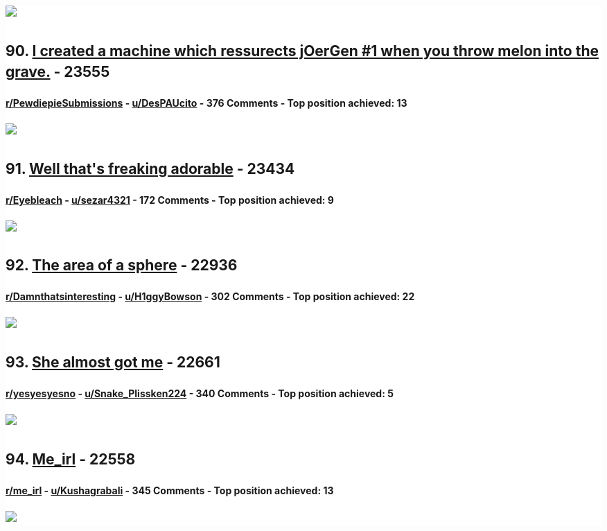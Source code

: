<a href="https://i.redd.it/y451a8jocq731.jpg"><img src="https://b.thumbs.redditmedia.com/0-bRilobDWUZq9vh4lvtSkf6DcaSuxifACwVCtiJosI.jpg"></img></a>

## 90. [I created a machine which ressurects jOerGen #1 when you throw melon into the grave.](http://reddit.com/r/PewdiepieSubmissions/comments/c7qlc6/i_created_a_machine_which_ressurects_joergen_1/) - 23555
#### [r/PewdiepieSubmissions](http://reddit.com/r/PewdiepieSubmissions) - [u/DesPAUcito](http://reddit.com/u/DesPAUcito) - 376 Comments - Top position achieved: 13

<a href="https://v.redd.it/uv476gvuxn731"><img src="https://b.thumbs.redditmedia.com/rDiV37ZOlSnbw_PAQnJJY8MAtTwzgle7KKIVReISNkM.jpg"></img></a>

## 91. [Well that's freaking adorable](http://reddit.com/r/Eyebleach/comments/c8055t/well_thats_freaking_adorable/) - 23434
#### [r/Eyebleach](http://reddit.com/r/Eyebleach) - [u/sezar4321](http://reddit.com/u/sezar4321) - 172 Comments - Top position achieved: 9

<a href="https://gfycat.com/gaseousblaringbellsnake"><img src="https://b.thumbs.redditmedia.com/X_jNLPrO6eptlXLcpqfxKlR5iSariNV5QRi2IUui_EY.jpg"></img></a>

## 92. [The area of a sphere](http://reddit.com/r/Damnthatsinteresting/comments/c7trr4/the_area_of_a_sphere/) - 22936
#### [r/Damnthatsinteresting](http://reddit.com/r/Damnthatsinteresting) - [u/H1ggyBowson](http://reddit.com/u/H1ggyBowson) - 302 Comments - Top position achieved: 22

<a href="https://i.imgur.com/E18jYpG.gifv"><img src="https://b.thumbs.redditmedia.com/X-8lbv7Q4xEc9ZnQPanDfRDHoRTQD5nmGHidQBtBlNA.jpg"></img></a>

## 93. [She almost got me](http://reddit.com/r/yesyesyesno/comments/c80n27/she_almost_got_me/) - 22661
#### [r/yesyesyesno](http://reddit.com/r/yesyesyesno) - [u/Snake_Plissken224](http://reddit.com/u/Snake_Plissken224) - 340 Comments - Top position achieved: 5

<a href="https://i.redd.it/gdfvdk5q9r731.jpg"><img src="https://b.thumbs.redditmedia.com/lVC3BSAG8AcRm6N6vhNZohVX8PCcInITU6zIjU7HLsU.jpg"></img></a>

## 94. [Me_irl](http://reddit.com/r/me_irl/comments/c7p16y/me_irl/) - 22558
#### [r/me_irl](http://reddit.com/r/me_irl) - [u/Kushagrabali](http://reddit.com/u/Kushagrabali) - 345 Comments - Top position achieved: 13

<a href="https://i.redd.it/7uynox10xm731.png"><img src="https://b.thumbs.redditmedia.com/s0PPPyxOFoknq-gxLfECcQznCvYzGz8Dnpox7zC-7vc.jpg"></img></a>
